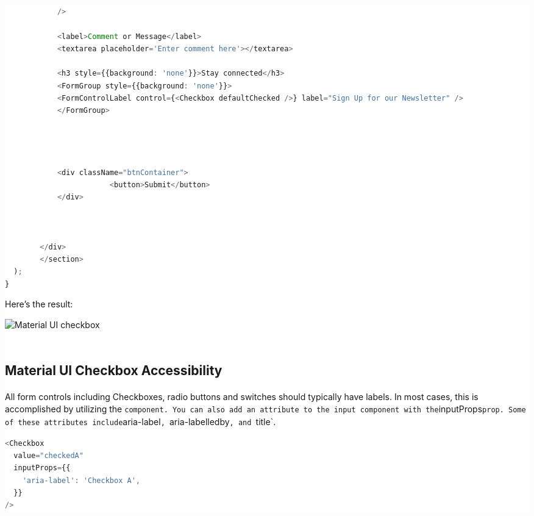 ```ts
            />

            <label>Comment or Message</label>
            <textarea placeholder='Enter comment here'></textarea>

            <h3 style={{background: 'none'}}>Stay connected</h3>
            <FormGroup style={{background: 'none'}}>
            <FormControlLabel control={<Checkbox defaultChecked />} label="Sign Up for our Newsletter" />
            </FormGroup>



          
            <div className="btnContainer">
                        <button>Submit</button>
            </div>


            
        </div>
        </section>
  );
}
```

Here’s the result:


<div className="centered-image"  >
   <img style={{alignSelf:"center"}}  src="https://refine.ams3.cdn.digitaloceanspaces.com/blog/2022-12-15-mui-checkbox/mui-checkbox-9.gif"  alt="Material UI checkbox" />
</div>

<br/>


## Material UI Checkbox Accessibility
All form controls including Checkboxes, radio buttons and switches should typically have labels. In most cases, this is accomplished by utilizing the <Label/>` component. You can also add an attribute to the input component with the `inputProps` prop. Some of these attributes include `aria-label`, `aria-labelledby`, and `title`. 

```ts
<Checkbox
  value="checkedA"
  inputProps={{
    'aria-label': 'Checkbox A',
  }}
/>
```






 
  



